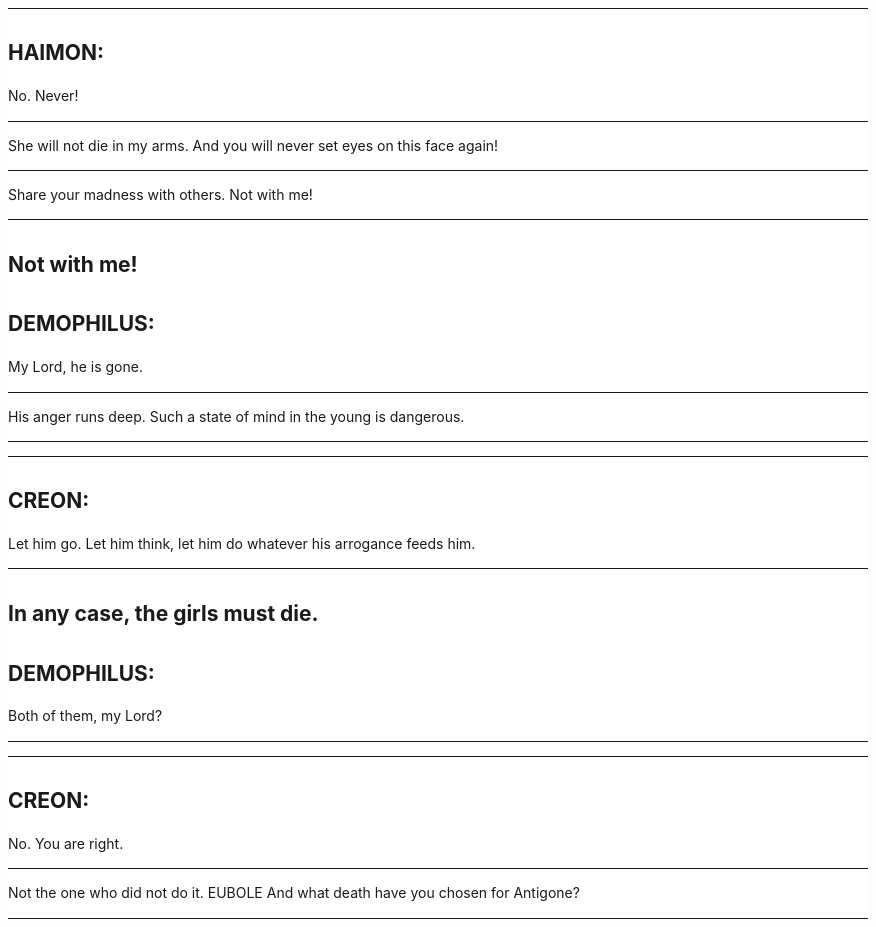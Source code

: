  
---

## HAIMON:
No. Never!

---

 She will not die in my arms. And you will never set eyes on this face again!

---

 Share your madness with others. Not with me!

---

 Not with me! 
---

## DEMOPHILUS:
My Lord, he is gone.

---

 His anger runs deep. Such a state of mind in the young is dangerous.

---

 
---

## CREON:
Let him go. Let him think, let him do whatever his arrogance feeds him.

---

 In any case, the girls must die. 
---

## DEMOPHILUS:
Both of them, my Lord?

---

 
---

## CREON:
No. You are right.

---

 Not the one who did not do it. 
EUBOLE
And what death have you chosen for Antigone?

---